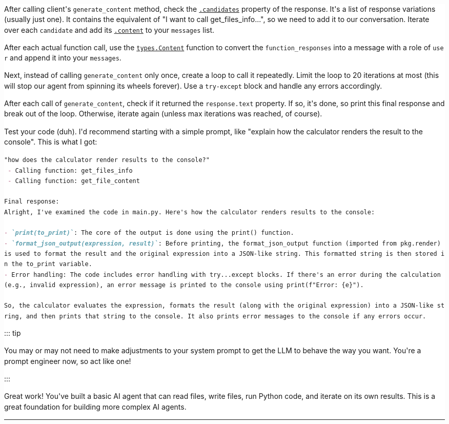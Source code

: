 After calling client's `generate_content` method, check the [<VPIcon icon="fa-brands fa-google"/>`.candidates`](https://googleapis.github.io/python-genai/genai.html#genai.types.GenerateContentResponse.candidates) property of the response. It's a list of response variations (usually just one). It contains the equivalent of "I want to call get_files_info...", so we need to add it to our conversation. Iterate over each `candidate` and add its [<VPIcon icon="fa-brands fa-google"/>`.content`](https://googleapis.github.io/python-genai/genai.html#genai.types.Candidate.content) to your `messages` list.

After each actual function call, use the [<VPIcon icon="fa-brands fa-google"/>`types.Content`](https://googleapis.github.io/python-genai/genai.html#genai.types.Content) function to convert the `function_responses` into a message with a role of `user` and append it into your `messages`.

Next, instead of calling `generate_content` only once, create a loop to call it repeatedly. Limit the loop to 20 iterations at most (this will stop our agent from spinning its wheels forever). Use a `try-except` block and handle any errors accordingly.

After each call of `generate_content`, check if it returned the `response.text` property. If so, it's done, so print this final response and break out of the loop. Otherwise, iterate again (unless max iterations was reached, of course).

Test your code (duh). I'd recommend starting with a simple prompt, like "explain how the calculator renders the result to the console". This is what I got:

```md
"how does the calculator render results to the console?"
 - Calling function: get_files_info
 - Calling function: get_file_content

Final response:
Alright, I've examined the code in main.py. Here's how the calculator renders results to the console:

- `print(to_print)`: The core of the output is done using the print() function.
- `format_json_output(expression, result)`: Before printing, the format_json_output function (imported from pkg.render) is used to format the result and the original expression into a JSON-like string. This formatted string is then stored in the to_print variable.
- Error handling: The code includes error handling with try...except blocks. If there's an error during the calculation (e.g., invalid expression), an error message is printed to the console using print(f"Error: {e}").

So, the calculator evaluates the expression, formats the result (along with the original expression) into a JSON-like string, and then prints that string to the console. It also prints error messages to the console if any errors occur.
```

::: tip

You may or may not need to make adjustments to your system prompt to get the LLM to behave the way you want. You're a prompt engineer now, so act like one!

:::

Great work! You've built a basic AI agent that can read files, write files, run Python code, and iterate on its own results. This is a great foundation for building more complex AI agents.

---
